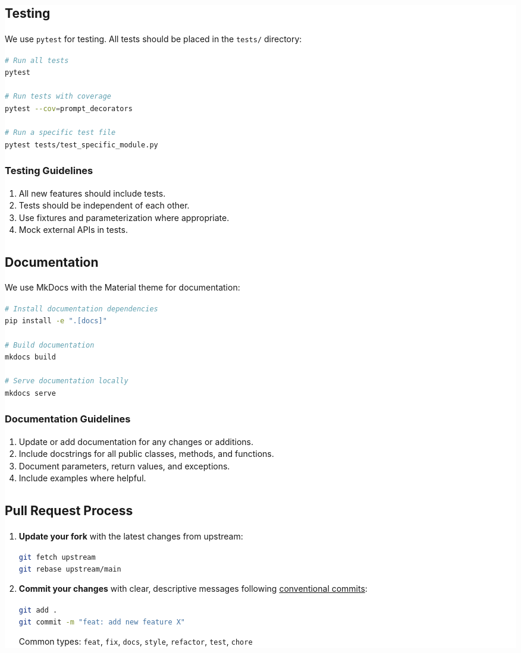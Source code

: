 ## Testing

We use `pytest` for testing. All tests should be placed in the `tests/` directory:

```bash
# Run all tests
pytest

# Run tests with coverage
pytest --cov=prompt_decorators

# Run a specific test file
pytest tests/test_specific_module.py
```

### Testing Guidelines

1. All new features should include tests.
2. Tests should be independent of each other.
3. Use fixtures and parameterization where appropriate.
4. Mock external APIs in tests.

## Documentation

We use MkDocs with the Material theme for documentation:

```bash
# Install documentation dependencies
pip install -e ".[docs]"

# Build documentation
mkdocs build

# Serve documentation locally
mkdocs serve
```

### Documentation Guidelines

1. Update or add documentation for any changes or additions.
2. Include docstrings for all public classes, methods, and functions.
3. Document parameters, return values, and exceptions.
4. Include examples where helpful.

## Pull Request Process

1. **Update your fork** with the latest changes from upstream:
   ```bash
   git fetch upstream
   git rebase upstream/main
   ```

2. **Commit your changes** with clear, descriptive messages following [conventional commits](https://www.conventionalcommits.org/):
   ```bash
   git add .
   git commit -m "feat: add new feature X"
   ```
   Common types: `feat`, `fix`, `docs`, `style`, `refactor`, `test`, `chore`
